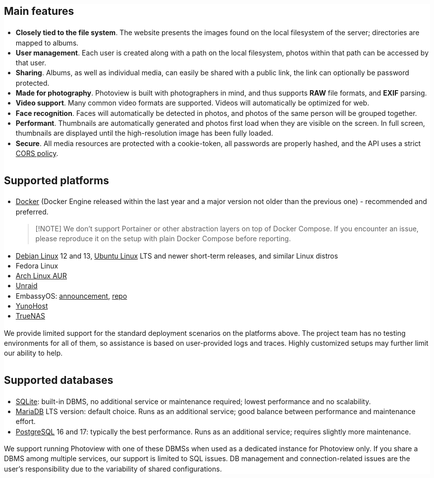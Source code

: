 ## Main features

- **Closely tied to the file system**. The website presents the images found on the local filesystem of the server; directories are mapped to albums.
- **User management**. Each user is created along with a path on the local filesystem, photos within that path can be accessed by that user.
- **Sharing**. Albums, as well as individual media, can easily be shared with a public link, the link can optionally be password protected.
- **Made for photography**. Photoview is built with photographers in mind, and thus supports **RAW** file formats, and **EXIF** parsing.
- **Video support**. Many common video formats are supported. Videos will automatically be optimized for web.
- **Face recognition**. Faces will automatically be detected in photos, and photos of the same person will be grouped together.
- **Performant**. Thumbnails are automatically generated and photos first load when they are visible on the screen. In full screen, thumbnails are displayed until the high-resolution image has been fully loaded.
- **Secure**. All media resources are protected with a cookie-token, all passwords are properly hashed, and the API uses a strict [CORS policy](https://developer.mozilla.org/en-US/docs/Web/HTTP/CORS).

## Supported platforms

- [Docker](https://hub.docker.com/r/kkoval/photoview/) (Docker Engine released within the last year and a major version not older than the previous one) - recommended and preferred.
  > [!NOTE] We don’t support Portainer or other abstraction layers on top of Docker Compose. If you encounter an issue, please reproduce it on the setup with plain Docker Compose before reporting.
- [Debian Linux](https://www.debian.org/) 12 and 13, [Ubuntu Linux](https://ubuntu.com/) LTS and newer short-term releases, and similar Linux distros
- Fedora Linux
- [Arch Linux AUR](https://aur.archlinux.org/packages/photoview)
- [Unraid](https://forums.unraid.net/topic/103028-support-photoview-corneliousjd-repo/)
- EmbassyOS: [announcement](https://start9labs.medium.com/new-service-photoview-72ee681b2ff0), [repo](https://github.com/Start9Labs/embassyos-photoview-wrapper)
- [YunoHost](https://github.com/YunoHost-Apps/photoview_ynh)
- [TrueNAS](https://www.truenas.com/)

We provide limited support for the standard deployment scenarios on the platforms above. The project team has no testing environments for all of them, so assistance is based on user-provided logs and traces. Highly customized setups may further limit our ability to help.

## Supported databases

- [SQLite](https://sqlite.org/): built-in DBMS, no additional service or maintenance required; lowest performance and no scalability.
- [MariaDB](https://mariadb.org/) LTS version: default choice. Runs as an additional service; good balance between performance and maintenance effort.
- [PostgreSQL](https://www.postgresql.org/) 16 and 17: typically the best performance. Runs as an additional service; requires slightly more maintenance.

We support running Photoview with one of these DBMSs when used as a dedicated instance for Photoview only.
If you share a DBMS among multiple services, our support is limited to SQL issues. DB management and connection-related
issues are the user’s responsibility due to the variability of shared configurations.
